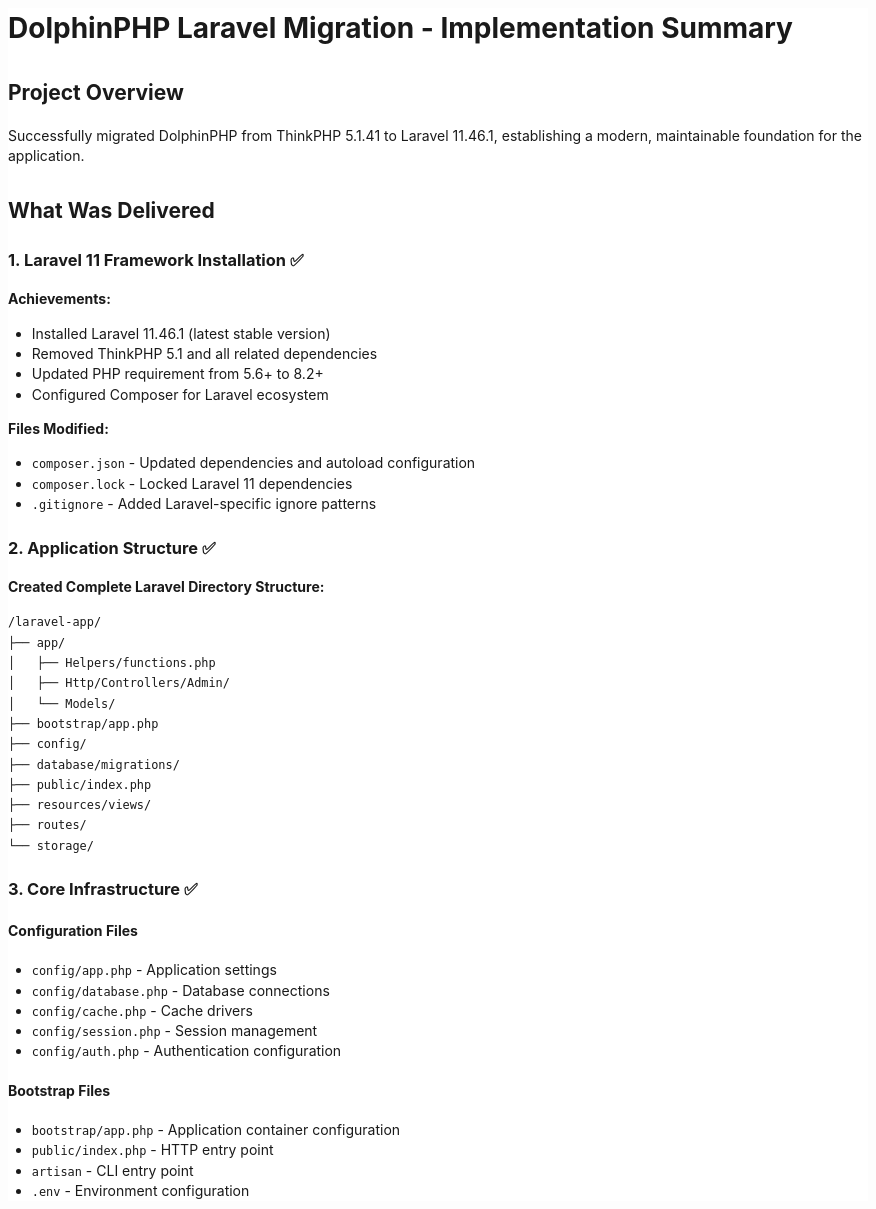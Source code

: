 # DolphinPHP Laravel Migration - Implementation Summary

## Project Overview

Successfully migrated DolphinPHP from ThinkPHP 5.1.41 to Laravel 11.46.1, establishing a modern, maintainable foundation for the application.

## What Was Delivered

### 1. Laravel 11 Framework Installation ✅

**Achievements:**
- Installed Laravel 11.46.1 (latest stable version)
- Removed ThinkPHP 5.1 and all related dependencies
- Updated PHP requirement from 5.6+ to 8.2+
- Configured Composer for Laravel ecosystem

**Files Modified:**
- `composer.json` - Updated dependencies and autoload configuration
- `composer.lock` - Locked Laravel 11 dependencies
- `.gitignore` - Added Laravel-specific ignore patterns

### 2. Application Structure ✅

**Created Complete Laravel Directory Structure:**
```
/laravel-app/
├── app/
│   ├── Helpers/functions.php
│   ├── Http/Controllers/Admin/
│   └── Models/
├── bootstrap/app.php
├── config/
├── database/migrations/
├── public/index.php
├── resources/views/
├── routes/
└── storage/
```

### 3. Core Infrastructure ✅

#### Configuration Files
- `config/app.php` - Application settings
- `config/database.php` - Database connections
- `config/cache.php` - Cache drivers
- `config/session.php` - Session management
- `config/auth.php` - Authentication configuration

#### Bootstrap Files
- `bootstrap/app.php` - Application container configuration
- `public/index.php` - HTTP entry point
- `artisan` - CLI entry point
- `.env` - Environment configuration

